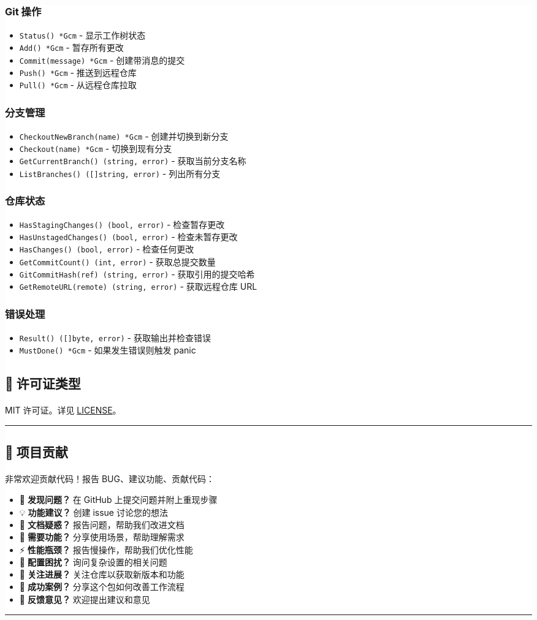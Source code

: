 ### Git 操作

- `Status() *Gcm` - 显示工作树状态
- `Add() *Gcm` - 暂存所有更改
- `Commit(message) *Gcm` - 创建带消息的提交
- `Push() *Gcm` - 推送到远程仓库
- `Pull() *Gcm` - 从远程仓库拉取

### 分支管理

- `CheckoutNewBranch(name) *Gcm` - 创建并切换到新分支
- `Checkout(name) *Gcm` - 切换到现有分支
- `GetCurrentBranch() (string, error)` - 获取当前分支名称
- `ListBranches() ([]string, error)` - 列出所有分支

### 仓库状态

- `HasStagingChanges() (bool, error)` - 检查暂存更改
- `HasUnstagedChanges() (bool, error)` - 检查未暂存更改
- `HasChanges() (bool, error)` - 检查任何更改
- `GetCommitCount() (int, error)` - 获取总提交数量
- `GitCommitHash(ref) (string, error)` - 获取引用的提交哈希
- `GetRemoteURL(remote) (string, error)` - 获取远程仓库 URL

### 错误处理

- `Result() ([]byte, error)` - 获取输出并检查错误
- `MustDone() *Gcm` - 如果发生错误则触发 panic




## 📄 许可证类型

MIT 许可证。详见 [LICENSE](LICENSE)。

---

## 🤝 项目贡献

非常欢迎贡献代码！报告 BUG、建议功能、贡献代码：

- 🐛 **发现问题？** 在 GitHub 上提交问题并附上重现步骤
- 💡 **功能建议？** 创建 issue 讨论您的想法
- 📖 **文档疑惑？** 报告问题，帮助我们改进文档
- 🚀 **需要功能？** 分享使用场景，帮助理解需求
- ⚡ **性能瓶颈？** 报告慢操作，帮助我们优化性能
- 🔧 **配置困扰？** 询问复杂设置的相关问题
- 📢 **关注进展？** 关注仓库以获取新版本和功能
- 🌟 **成功案例？** 分享这个包如何改善工作流程
- 💬 **反馈意见？** 欢迎提出建议和意见

---
